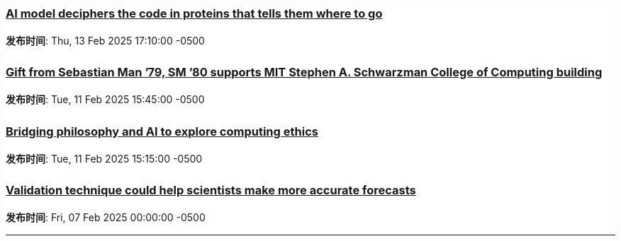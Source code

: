 ### [AI model deciphers the code in proteins that tells them where to go](https://news.mit.edu/2025/ai-model-deciphers-code-proteins-tells-them-where-to-go-0213)
**发布时间**: Thu, 13 Feb 2025 17:10:00 -0500

### [Gift from Sebastian Man ’79, SM ’80 supports MIT Stephen A. Schwarzman College of Computing building](https://news.mit.edu/2025/gift-sebastian-man-supports-mit-stephen-schwarzman-college-computing-building-0211)
**发布时间**: Tue, 11 Feb 2025 15:45:00 -0500

### [Bridging philosophy and AI to explore computing ethics](https://news.mit.edu/2025/bridging-philosophy-and-ai-to-explore-computing-ethics-0211)
**发布时间**: Tue, 11 Feb 2025 15:15:00 -0500

### [Validation technique could help scientists make more accurate forecasts](https://news.mit.edu/2025/validation-technique-could-help-scientists-make-more-accurate-forecasts-0207)
**发布时间**: Fri, 07 Feb 2025 00:00:00 -0500

---
